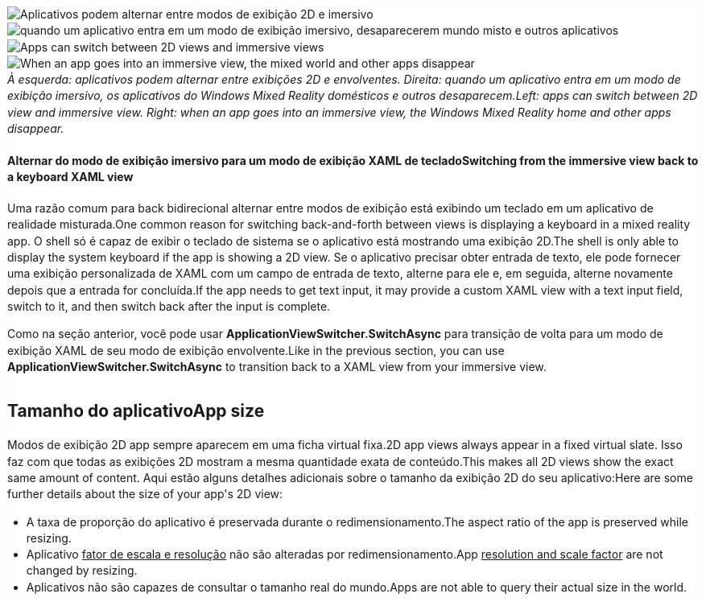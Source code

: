 <span data-ttu-id="fed6e-196">![Aplicativos podem alternar entre modos de exibição 2D e imersivo](images/slide7-600px.png) ![quando um aplicativo entra em um modo de exibição imersivo, desaparecerem mundo misto e outros aplicativos](images/slide8-600px.png)</span><span class="sxs-lookup"><span data-stu-id="fed6e-196">![Apps can switch between 2D views and immersive views](images/slide7-600px.png) ![When an app goes into an immersive view, the mixed world and other apps disappear](images/slide8-600px.png)</span></span><br>
<span data-ttu-id="fed6e-197">*À esquerda: aplicativos podem alternar entre exibições 2D e envolventes. Direita: quando um aplicativo entra em um modo de exibição imersivo, os aplicativos do Windows Mixed Reality domésticos e outros desaparecem.*</span><span class="sxs-lookup"><span data-stu-id="fed6e-197">*Left: apps can switch between 2D view and immersive view. Right: when an app goes into an immersive view, the Windows Mixed Reality home and other apps disappear.*</span></span>

#### <a name="switching-from-the-immersive-view-back-to-a-keyboard-xaml-view"></a><span data-ttu-id="fed6e-198">Alternar do modo de exibição imersivo para um modo de exibição XAML de teclado</span><span class="sxs-lookup"><span data-stu-id="fed6e-198">Switching from the immersive view back to a keyboard XAML view</span></span>

<span data-ttu-id="fed6e-199">Uma razão comum para back bidirecional alternar entre modos de exibição está exibindo um teclado em um aplicativo de realidade misturada.</span><span class="sxs-lookup"><span data-stu-id="fed6e-199">One common reason for switching back-and-forth between views is displaying a keyboard in a mixed reality app.</span></span> <span data-ttu-id="fed6e-200">O shell só é capaz de exibir o teclado de sistema se o aplicativo está mostrando uma exibição 2D.</span><span class="sxs-lookup"><span data-stu-id="fed6e-200">The shell is only able to display the system keyboard if the app is showing a 2D view.</span></span> <span data-ttu-id="fed6e-201">Se o aplicativo precisar obter entrada de texto, ele pode fornecer uma exibição personalizada de XAML com um campo de entrada de texto, alterne para ele e, em seguida, alterne novamente depois que a entrada for concluída.</span><span class="sxs-lookup"><span data-stu-id="fed6e-201">If the app needs to get text input, it may provide a custom XAML view with a text input field, switch to it, and then switch back after the input is complete.</span></span>

<span data-ttu-id="fed6e-202">Como na seção anterior, você pode usar **ApplicationViewSwitcher.SwitchAsync** para transição de volta para um modo de exibição XAML de seu modo de exibição envolvente.</span><span class="sxs-lookup"><span data-stu-id="fed6e-202">Like in the previous section, you can use **ApplicationViewSwitcher.SwitchAsync** to transition back to a XAML view from your immersive view.</span></span>

## <a name="app-size"></a><span data-ttu-id="fed6e-203">Tamanho do aplicativo</span><span class="sxs-lookup"><span data-stu-id="fed6e-203">App size</span></span>

<span data-ttu-id="fed6e-204">Modos de exibição 2D app sempre aparecem em uma ficha virtual fixa.</span><span class="sxs-lookup"><span data-stu-id="fed6e-204">2D app views always appear in a fixed virtual slate.</span></span> <span data-ttu-id="fed6e-205">Isso faz com que todas as exibições 2D mostram a mesma quantidade exata de conteúdo.</span><span class="sxs-lookup"><span data-stu-id="fed6e-205">This makes all 2D views show the exact same amount of content.</span></span> <span data-ttu-id="fed6e-206">Aqui estão alguns detalhes adicionais sobre o tamanho da exibição 2D do seu aplicativo:</span><span class="sxs-lookup"><span data-stu-id="fed6e-206">Here are some further details about the size of your app's 2D view:</span></span>
* <span data-ttu-id="fed6e-207">A taxa de proporção do aplicativo é preservada durante o redimensionamento.</span><span class="sxs-lookup"><span data-stu-id="fed6e-207">The aspect ratio of the app is preserved while resizing.</span></span>
* <span data-ttu-id="fed6e-208">Aplicativo [fator de escala e resolução](building-2d-apps.md#2d-app-view-resolution-and-scale-factor) não são alteradas por redimensionamento.</span><span class="sxs-lookup"><span data-stu-id="fed6e-208">App [resolution and scale factor](building-2d-apps.md#2d-app-view-resolution-and-scale-factor) are not changed by resizing.</span></span>
* <span data-ttu-id="fed6e-209">Aplicativos não são capazes de consultar o tamanho real do mundo.</span><span class="sxs-lookup"><span data-stu-id="fed6e-209">Apps are not able to query their actual size in the world.</span></span>
